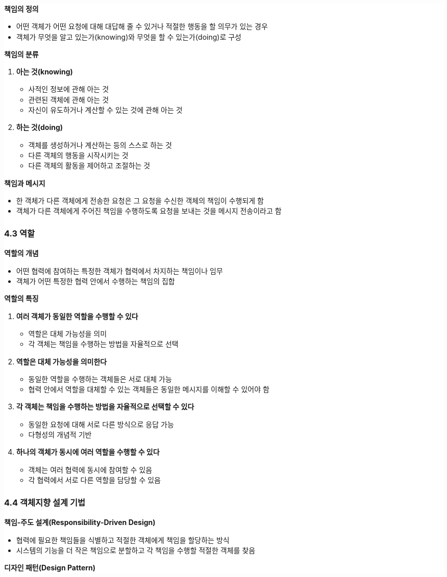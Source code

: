 **책임의 정의**

- 어떤 객체가 어떤 요청에 대해 대답해 줄 수 있거나 적절한 행동을 할 의무가 있는 경우
- 객체가 무엇을 알고 있는가(knowing)와 무엇을 할 수 있는가(doing)로 구성

**책임의 분류**

1. **아는 것(knowing)**

   - 사적인 정보에 관해 아는 것
   - 관련된 객체에 관해 아는 것
   - 자신이 유도하거나 계산할 수 있는 것에 관해 아는 것

2. **하는 것(doing)**
   - 객체를 생성하거나 계산하는 등의 스스로 하는 것
   - 다른 객체의 행동을 시작시키는 것
   - 다른 객체의 활동을 제어하고 조절하는 것

**책임과 메시지**

- 한 객체가 다른 객체에게 전송한 요청은 그 요청을 수신한 객체의 책임이 수행되게 함
- 객체가 다른 객체에게 주어진 책임을 수행하도록 요청을 보내는 것을 메시지 전송이라고 함

### 4.3 역할

**역할의 개념**

- 어떤 협력에 참여하는 특정한 객체가 협력에서 차지하는 책임이나 임무
- 객체가 어떤 특정한 협력 안에서 수행하는 책임의 집합

**역할의 특징**

1. **여러 객체가 동일한 역할을 수행할 수 있다**

   - 역할은 대체 가능성을 의미
   - 각 객체는 책임을 수행하는 방법을 자율적으로 선택

2. **역할은 대체 가능성을 의미한다**

   - 동일한 역할을 수행하는 객체들은 서로 대체 가능
   - 협력 안에서 역할을 대체할 수 있는 객체들은 동일한 메시지를 이해할 수 있어야 함

3. **각 객체는 책임을 수행하는 방법을 자율적으로 선택할 수 있다**

   - 동일한 요청에 대해 서로 다른 방식으로 응답 가능
   - 다형성의 개념적 기반

4. **하나의 객체가 동시에 여러 역할을 수행할 수 있다**
   - 객체는 여러 협력에 동시에 참여할 수 있음
   - 각 협력에서 서로 다른 역할을 담당할 수 있음

### 4.4 객체지향 설계 기법

**책임-주도 설계(Responsibility-Driven Design)**

- 협력에 필요한 책임들을 식별하고 적절한 객체에게 책임을 할당하는 방식
- 시스템의 기능을 더 작은 책임으로 분할하고 각 책임을 수행할 적절한 객체를 찾음

**디자인 패턴(Design Pattern)**
